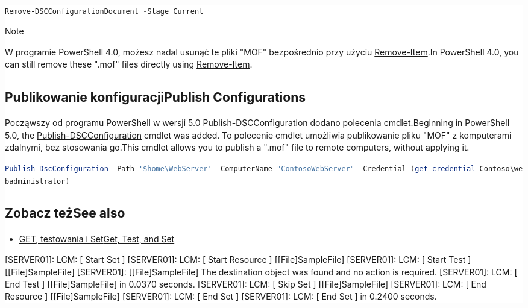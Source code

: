 ```powershell
Remove-DSCConfigurationDocument -Stage Current
```

> [!NOTE]
> <span data-ttu-id="6d685-145">W programie PowerShell 4.0, możesz nadal usunąć te pliki "MOF" bezpośrednio przy użyciu [Remove-Item](/powershell/module/microsoft.powershell.management/remove-item).</span><span class="sxs-lookup"><span data-stu-id="6d685-145">In PowerShell 4.0, you can still remove these ".mof" files directly using [Remove-Item](/powershell/module/microsoft.powershell.management/remove-item).</span></span>

## <a name="publish-configurations"></a><span data-ttu-id="6d685-146">Publikowanie konfiguracji</span><span class="sxs-lookup"><span data-stu-id="6d685-146">Publish Configurations</span></span>

<span data-ttu-id="6d685-147">Począwszy od programu PowerShell w wersji 5.0 [Publish-DSCConfiguration](/powershell/module/PSDesiredStateConfiguration/Publish-DscConfiguration) dodano polecenia cmdlet.</span><span class="sxs-lookup"><span data-stu-id="6d685-147">Beginning in PowerShell 5.0, the [Publish-DSCConfiguration](/powershell/module/PSDesiredStateConfiguration/Publish-DscConfiguration) cmdlet was added.</span></span> <span data-ttu-id="6d685-148">To polecenie cmdlet umożliwia publikowanie pliku "MOF" z komputerami zdalnymi, bez stosowania go.</span><span class="sxs-lookup"><span data-stu-id="6d685-148">This cmdlet allows you to publish a ".mof" file to remote computers, without applying it.</span></span>

```powershell
Publish-DscConfiguration -Path '$home\WebServer' -ComputerName "ContosoWebServer" -Credential (get-credential Contoso\webadministrator)
```

## <a name="see-also"></a><span data-ttu-id="6d685-149">Zobacz też</span><span class="sxs-lookup"><span data-stu-id="6d685-149">See also</span></span>

- [<span data-ttu-id="6d685-150">GET, testowania i Set</span><span class="sxs-lookup"><span data-stu-id="6d685-150">Get, Test, and Set</span></span>](../resources/get-test-set.md)


[SERVER01]: LCM:  [ Start  Set      ]
[SERVER01]: LCM:  [ Start  Resource ]  [[File]SampleFile]
[SERVER01]: LCM:  [ Start  Test     ]  [[File]SampleFile]
[SERVER01]:                            [[File]SampleFile] The destination object was found and no action is required.
[SERVER01]: LCM:  [ End    Test     ]  [[File]SampleFile]  in 0.0370 seconds.
[SERVER01]: LCM:  [ Skip   Set      ]  [[File]SampleFile]
[SERVER01]: LCM:  [ End    Resource ]  [[File]SampleFile]
[SERVER01]: LCM:  [ End    Set      ]
[SERVER01]: LCM:  [ End    Set      ]    in  0.2400 seconds.